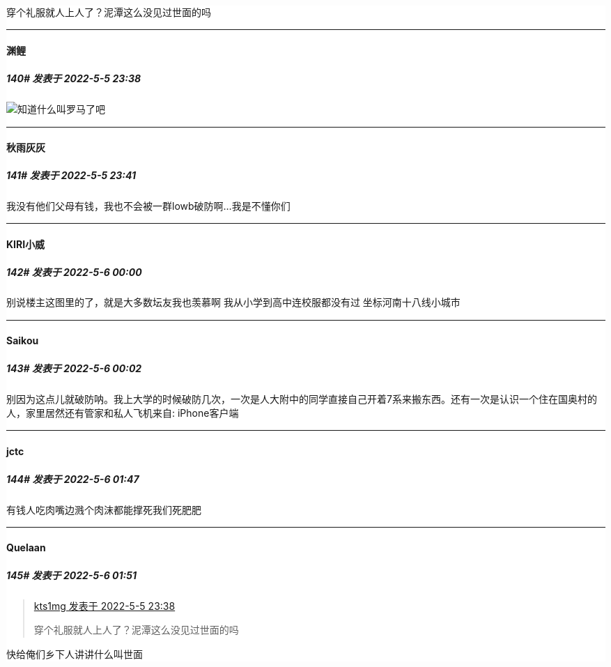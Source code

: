 穿个礼服就人上人了？泥潭这么没见过世面的吗

*****

####  渊鲤  
##### 140#       发表于 2022-5-5 23:38

<img src="https://static.saraba1st.com/image/smiley/face2017/067.png" referrerpolicy="no-referrer">知道什么叫罗马了吧

*****

####  秋雨灰灰  
##### 141#       发表于 2022-5-5 23:41

我没有他们父母有钱，我也不会被一群lowb破防啊…我是不懂你们



*****

####  KIRI小威  
##### 142#       发表于 2022-5-6 00:00

别说楼主这图里的了，就是大多数坛友我也羡慕啊
我从小学到高中连校服都没有过
坐标河南十八线小城市



*****

####  Saikou  
##### 143#       发表于 2022-5-6 00:02

别因为这点儿就破防呐。我上大学的时候破防几次，一次是人大附中的同学直接自己开着7系来搬东西。还有一次是认识一个住在国奥村的人，家里居然还有管家和私人飞机来自: iPhone客户端



*****

####  jctc  
##### 144#       发表于 2022-5-6 01:47

有钱人吃肉嘴边溅个肉沫都能撑死我们死肥肥 

*****

####  Quelaan  
##### 145#       发表于 2022-5-6 01:51

<blockquote><a href="httphttps://bbs.saraba1st.com/2b/forum.php?mod=redirect&amp;goto=findpost&amp;pid=55709039&amp;ptid=2068013" target="_blank">kts1mg 发表于 2022-5-5 23:38</a>

穿个礼服就人上人了？泥潭这么没见过世面的吗</blockquote>
快给俺们乡下人讲讲什么叫世面

